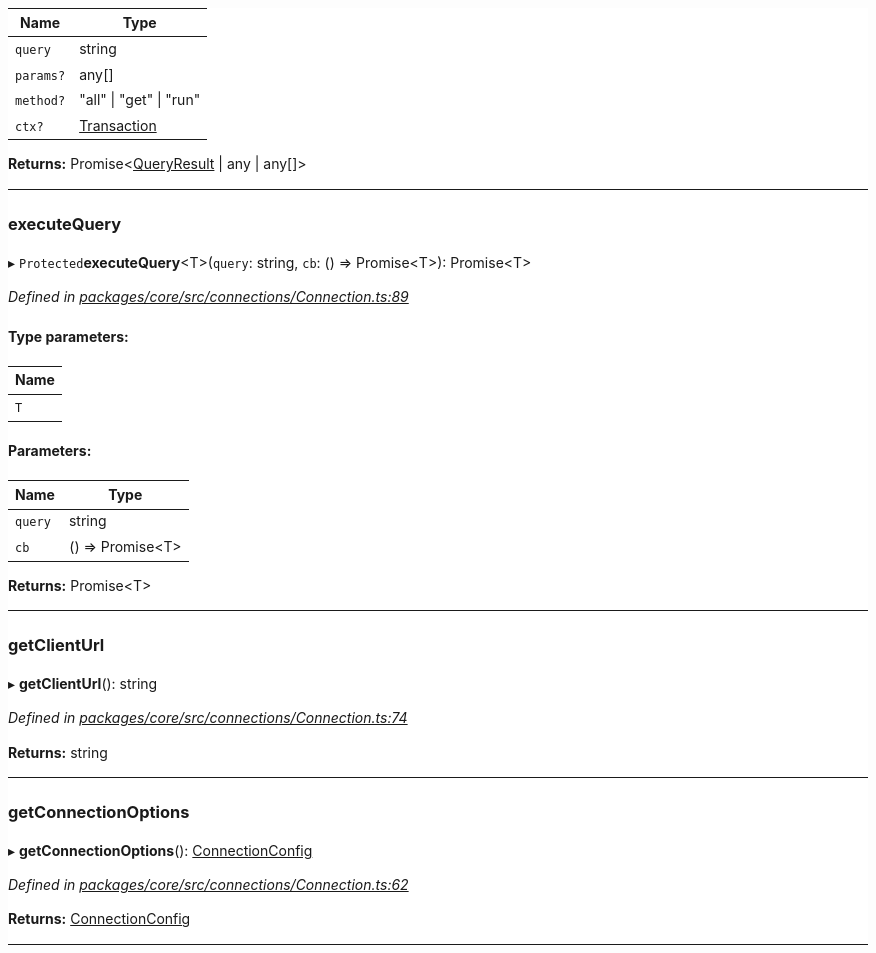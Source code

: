 Name | Type |
------ | ------ |
`query` | string |
`params?` | any[] |
`method?` | &#34;all&#34; \| &#34;get&#34; \| &#34;run&#34; |
`ctx?` | [Transaction](../index.md#transaction) |

**Returns:** Promise&#60;[QueryResult](../interfaces/queryresult.md) \| any \| any[]>

___

### executeQuery

▸ `Protected`**executeQuery**&#60;T>(`query`: string, `cb`: () => Promise&#60;T>): Promise&#60;T>

*Defined in [packages/core/src/connections/Connection.ts:89](https://github.com/mikro-orm/mikro-orm/blob/4249b052e/packages/core/src/connections/Connection.ts#L89)*

#### Type parameters:

Name |
------ |
`T` |

#### Parameters:

Name | Type |
------ | ------ |
`query` | string |
`cb` | () => Promise&#60;T> |

**Returns:** Promise&#60;T>

___

### getClientUrl

▸ **getClientUrl**(): string

*Defined in [packages/core/src/connections/Connection.ts:74](https://github.com/mikro-orm/mikro-orm/blob/4249b052e/packages/core/src/connections/Connection.ts#L74)*

**Returns:** string

___

### getConnectionOptions

▸ **getConnectionOptions**(): [ConnectionConfig](../interfaces/connectionconfig.md)

*Defined in [packages/core/src/connections/Connection.ts:62](https://github.com/mikro-orm/mikro-orm/blob/4249b052e/packages/core/src/connections/Connection.ts#L62)*

**Returns:** [ConnectionConfig](../interfaces/connectionconfig.md)

___
